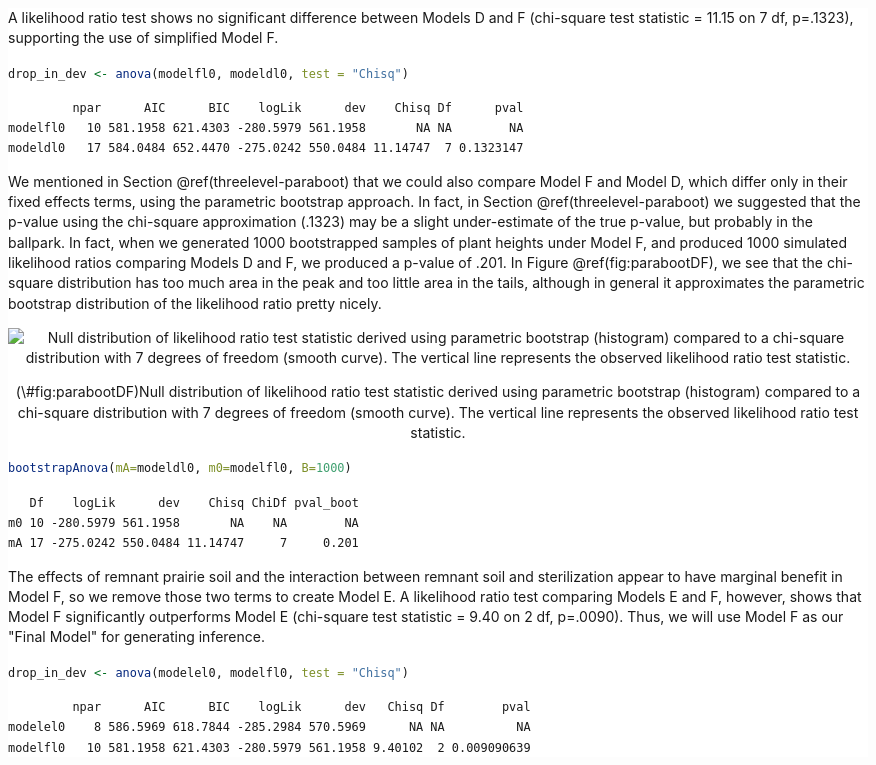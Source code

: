 A likelihood ratio test shows no significant difference between Models D and F (chi-square test statistic = 11.15 on 7 df, p=.1323), supporting the use of simplified Model F.


```r
drop_in_dev <- anova(modelfl0, modeldl0, test = "Chisq")
```


```
         npar      AIC      BIC    logLik      dev    Chisq Df      pval
modelfl0   10 581.1958 621.4303 -280.5979 561.1958       NA NA        NA
modeldl0   17 584.0484 652.4470 -275.0242 550.0484 11.14747  7 0.1323147
```

We mentioned in Section \@ref(threelevel-paraboot) that we could also compare Model F and Model D, which differ only in their fixed effects terms, using the parametric bootstrap approach. In fact, in Section \@ref(threelevel-paraboot) we suggested that the p-value using the chi-square approximation (.1323) may be a slight under-estimate of the true p-value, but probably in the ballpark. In fact, when we generated 1000 bootstrapped samples of plant heights under Model F, and produced 1000 simulated likelihood ratios comparing Models D and F, we produced a p-value of .201. In Figure \@ref(fig:parabootDF), we see that the chi-square distribution has too much area in the peak and too little area in the tails, although in general it approximates the parametric bootstrap distribution of the likelihood ratio pretty nicely.



<div class="figure" style="text-align: center">
<img src="10-Multilevel-Data-With-More-Than-Two-Levels_files/figure-epub3/parabootDF-1.png" alt="Null distribution of likelihood ratio test statistic derived using parametric bootstrap (histogram) compared to a chi-square distribution with 7 degrees of freedom (smooth curve).  The vertical line represents the observed likelihood ratio test statistic." width="60%" />
<p class="caption">(\#fig:parabootDF)Null distribution of likelihood ratio test statistic derived using parametric bootstrap (histogram) compared to a chi-square distribution with 7 degrees of freedom (smooth curve).  The vertical line represents the observed likelihood ratio test statistic.</p>
</div>


```r
bootstrapAnova(mA=modeldl0, m0=modelfl0, B=1000)
```


```
   Df    logLik      dev    Chisq ChiDf pval_boot
m0 10 -280.5979 561.1958       NA    NA        NA
mA 17 -275.0242 550.0484 11.14747     7     0.201
```

The effects of remnant prairie soil and the interaction between remnant soil and sterilization appear to have marginal benefit in Model F, so we remove those two terms to create Model E. A likelihood ratio test comparing Models E and F, however, shows that Model F significantly outperforms Model E (chi-square test statistic = 9.40 on 2 df, p=.0090). Thus, we will use Model F as our "Final Model" for generating inference.




```r
drop_in_dev <- anova(modelel0, modelfl0, test = "Chisq")
```


```
         npar      AIC      BIC    logLik      dev   Chisq Df        pval
modelel0    8 586.5969 618.7844 -285.2984 570.5969      NA NA          NA
modelfl0   10 581.1958 621.4303 -280.5979 561.1958 9.40102  2 0.009090639
```
